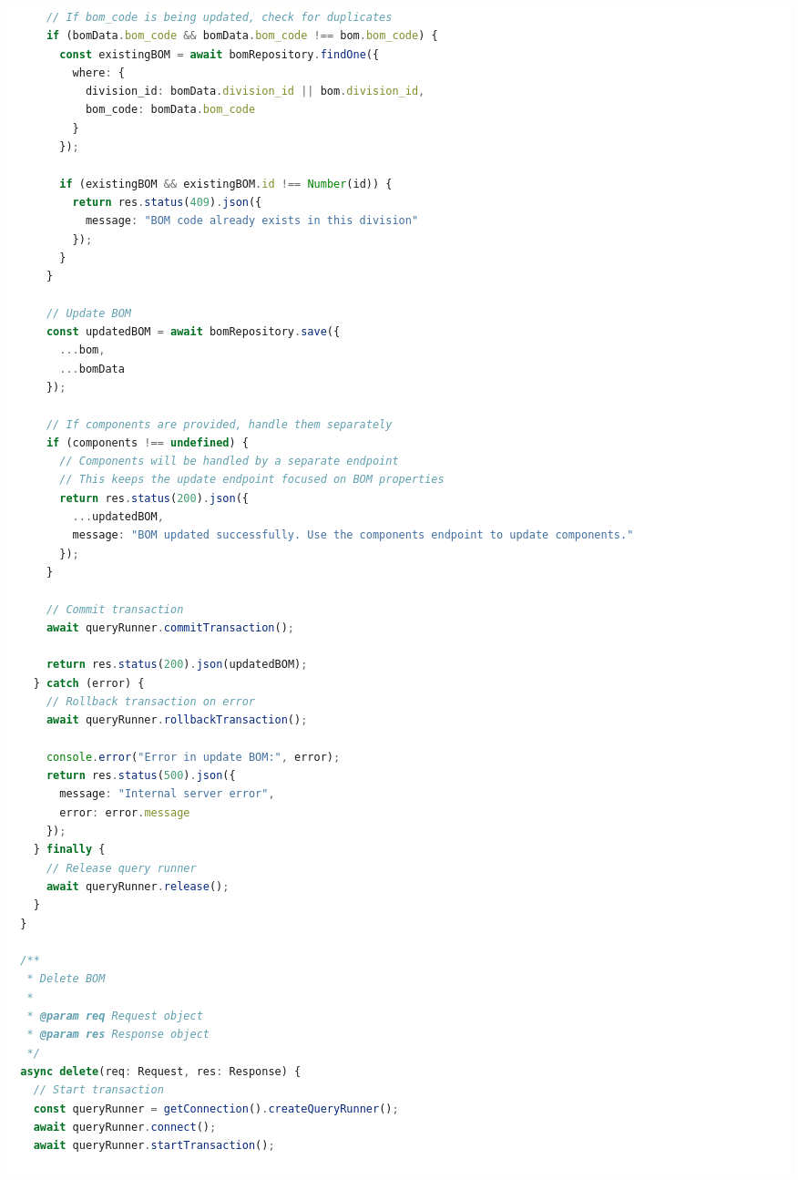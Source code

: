 ```typescript
      // If bom_code is being updated, check for duplicates
      if (bomData.bom_code && bomData.bom_code !== bom.bom_code) {
        const existingBOM = await bomRepository.findOne({
          where: {
            division_id: bomData.division_id || bom.division_id,
            bom_code: bomData.bom_code
          }
        });
        
        if (existingBOM && existingBOM.id !== Number(id)) {
          return res.status(409).json({
            message: "BOM code already exists in this division"
          });
        }
      }
      
      // Update BOM
      const updatedBOM = await bomRepository.save({
        ...bom,
        ...bomData
      });
      
      // If components are provided, handle them separately
      if (components !== undefined) {
        // Components will be handled by a separate endpoint
        // This keeps the update endpoint focused on BOM properties
        return res.status(200).json({
          ...updatedBOM,
          message: "BOM updated successfully. Use the components endpoint to update components."
        });
      }
      
      // Commit transaction
      await queryRunner.commitTransaction();
      
      return res.status(200).json(updatedBOM);
    } catch (error) {
      // Rollback transaction on error
      await queryRunner.rollbackTransaction();
      
      console.error("Error in update BOM:", error);
      return res.status(500).json({
        message: "Internal server error",
        error: error.message
      });
    } finally {
      // Release query runner
      await queryRunner.release();
    }
  }
  
  /**
   * Delete BOM
   * 
   * @param req Request object
   * @param res Response object
   */
  async delete(req: Request, res: Response) {
    // Start transaction
    const queryRunner = getConnection().createQueryRunner();
    await queryRunner.connect();
    await queryRunner.startTransaction();
    
```